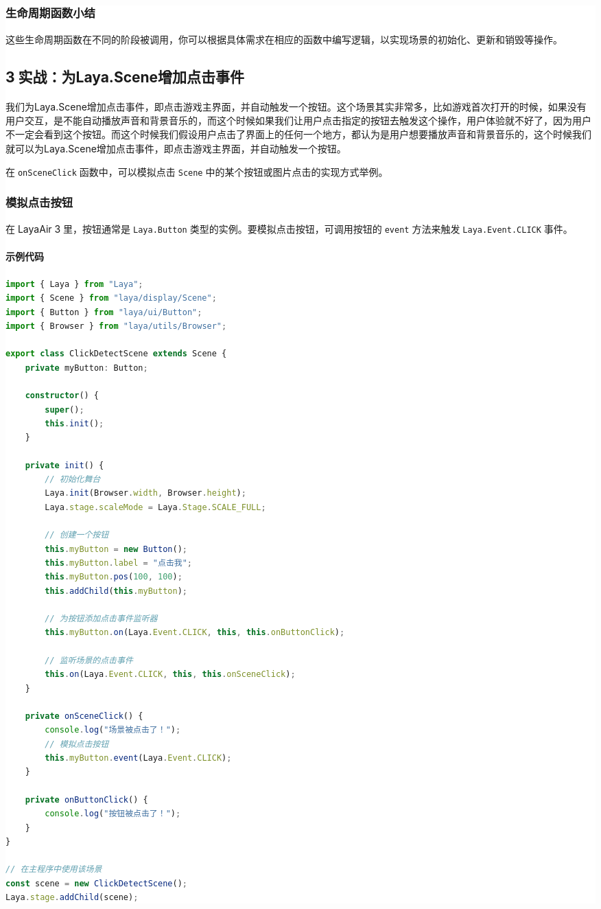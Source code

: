 ### 生命周期函数小结

这些生命周期函数在不同的阶段被调用，你可以根据具体需求在相应的函数中编写逻辑，以实现场景的初始化、更新和销毁等操作。 


## 3 实战：为Laya.Scene增加点击事件

我们为Laya.Scene增加点击事件，即点击游戏主界面，并自动触发一个按钮。这个场景其实非常多，比如游戏首次打开的时候，如果没有用户交互，是不能自动播放声音和背景音乐的，而这个时候如果我们让用户点击指定的按钮去触发这个操作，用户体验就不好了，因为用户不一定会看到这个按钮。而这个时候我们假设用户点击了界面上的任何一个地方，都认为是用户想要播放声音和背景音乐的，这个时候我们就可以为Laya.Scene增加点击事件，即点击游戏主界面，并自动触发一个按钮。

在 `onSceneClick` 函数中，可以模拟点击 `Scene` 中的某个按钮或图片点击的实现方式举例。

### 模拟点击按钮

在 LayaAir 3 里，按钮通常是 `Laya.Button` 类型的实例。要模拟点击按钮，可调用按钮的 `event` 方法来触发 `Laya.Event.CLICK` 事件。

#### 示例代码

```typescript
import { Laya } from "Laya";
import { Scene } from "laya/display/Scene";
import { Button } from "laya/ui/Button";
import { Browser } from "laya/utils/Browser";

export class ClickDetectScene extends Scene {
    private myButton: Button;

    constructor() {
        super();
        this.init();
    }

    private init() {
        // 初始化舞台
        Laya.init(Browser.width, Browser.height);
        Laya.stage.scaleMode = Laya.Stage.SCALE_FULL;

        // 创建一个按钮
        this.myButton = new Button();
        this.myButton.label = "点击我";
        this.myButton.pos(100, 100);
        this.addChild(this.myButton);

        // 为按钮添加点击事件监听器
        this.myButton.on(Laya.Event.CLICK, this, this.onButtonClick);

        // 监听场景的点击事件
        this.on(Laya.Event.CLICK, this, this.onSceneClick);
    }

    private onSceneClick() {
        console.log("场景被点击了！");
        // 模拟点击按钮
        this.myButton.event(Laya.Event.CLICK);
    }

    private onButtonClick() {
        console.log("按钮被点击了！");
    }
}

// 在主程序中使用该场景
const scene = new ClickDetectScene();
Laya.stage.addChild(scene);
```
